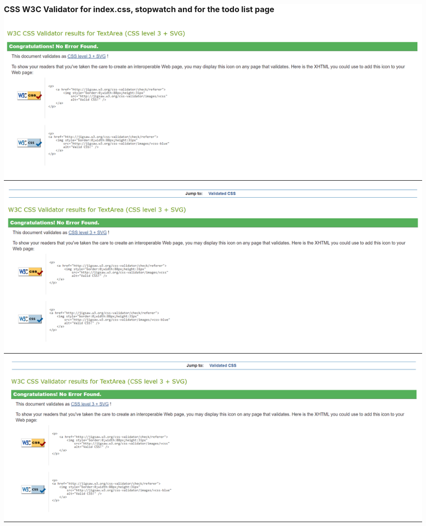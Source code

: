 ### CSS W3C Validator for index.css, stopwatch and for the todo list page


![index.css](assets/images/index-css-validation.png)
********
![stopwatch.css](assets/images/stopwatch-css-validation.png)
**********
![todolist.css](assets/images/todolist-css-validation.png)
***********
